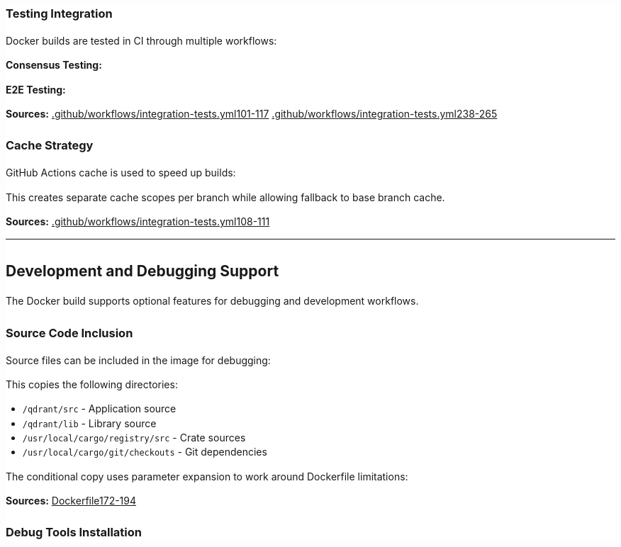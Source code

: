 ### Testing Integration

Docker builds are tested in CI through multiple workflows:

**Consensus Testing:**

```
```

**E2E Testing:**

```
```

**Sources:** [.github/workflows/integration-tests.yml101-117](https://github.com/qdrant/qdrant/blob/48203e41/.github/workflows/integration-tests.yml#L101-L117) [.github/workflows/integration-tests.yml238-265](https://github.com/qdrant/qdrant/blob/48203e41/.github/workflows/integration-tests.yml#L238-L265)

### Cache Strategy

GitHub Actions cache is used to speed up builds:

```
```

This creates separate cache scopes per branch while allowing fallback to base branch cache.

**Sources:** [.github/workflows/integration-tests.yml108-111](https://github.com/qdrant/qdrant/blob/48203e41/.github/workflows/integration-tests.yml#L108-L111)

---

## Development and Debugging Support

The Docker build supports optional features for debugging and development workflows.

### Source Code Inclusion

Source files can be included in the image for debugging:

```
```

This copies the following directories:

- `/qdrant/src` - Application source
- `/qdrant/lib` - Library source
- `/usr/local/cargo/registry/src` - Crate sources
- `/usr/local/cargo/git/checkouts` - Git dependencies

The conditional copy uses parameter expansion to work around Dockerfile limitations:

```
```

**Sources:** [Dockerfile172-194](https://github.com/qdrant/qdrant/blob/48203e41/Dockerfile#L172-L194)

### Debug Tools Installation
